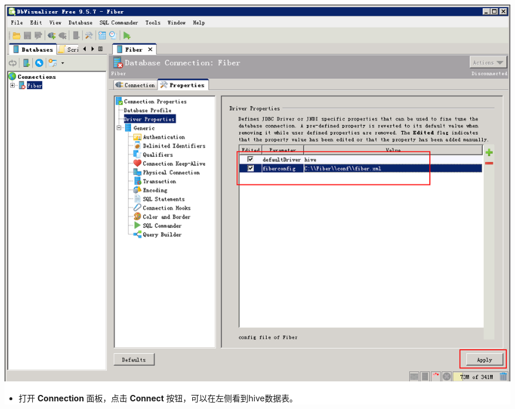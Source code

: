  ![](./assets/Using_DbVisualizer_with_FusionInsight/image25.png)

* 打开 **Connection** 面板，点击 **Connect** 按钮，可以在左侧看到hive数据表。
